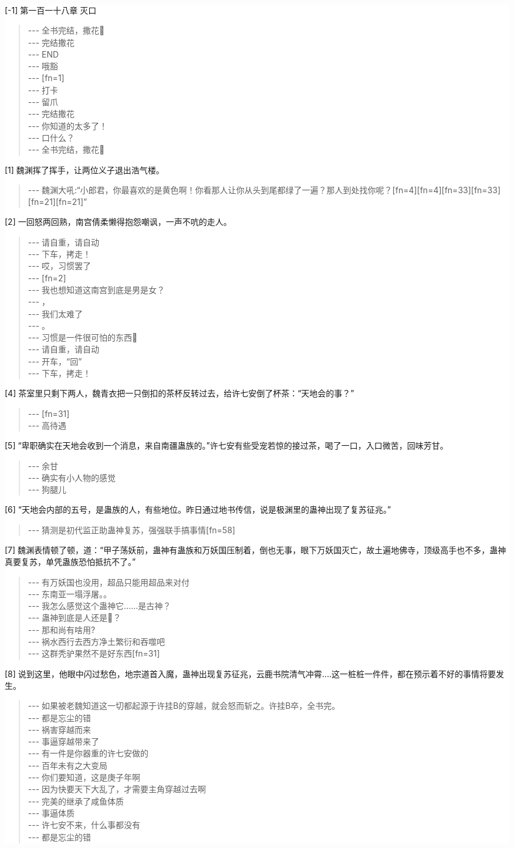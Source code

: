 
[-1] 第一百一十八章 灭口
>--- 全书完结，撒花🎉<br>
>--- 完结撒花<br>
>--- END<br>
>--- 哦豁<br>
>--- [fn=1]<br>
>--- 打卡<br>
>--- 留爪<br>
>--- 完结撒花<br>
>--- 你知道的太多了！<br>
>--- 口什么？<br>
>--- 全书完结，撒花🎉<br>

[1] 魏渊挥了挥手，让两位义子退出浩气楼。
>--- 魏渊大吼:“小郎君，你最喜欢的是黄色啊！你看那人让你从头到尾都绿了一遍？那人到处找你呢？[fn=4][fn=4][fn=33][fn=33][fn=21][fn=21]”<br>

[2] 一回怒两回熟，南宫倩柔懒得抱怨嘲讽，一声不吭的走人。
>--- 请自重，请自动<br>
>--- 下车，拷走！<br>
>--- 哎，习惯罢了<br>
>--- [fn=2]<br>
>--- 我也想知道这南宫到底是男是女？<br>
>--- ，<br>
>--- 我们太难了<br>
>--- 。<br>
>--- 习惯是一件很可怕的东西🐶<br>
>--- 请自重，请自动<br>
>--- 开车，“回”<br>
>--- 下车，拷走！<br>

[4] 茶室里只剩下两人，魏青衣把一只倒扣的茶杯反转过去，给许七安倒了杯茶：“天地会的事？”
>--- [fn=31]<br>
>--- 高待遇<br>

[5] “卑职确实在天地会收到一个消息，来自南疆蛊族的。”许七安有些受宠若惊的接过茶，喝了一口，入口微苦，回味芳甘。
>--- 余甘<br>
>--- 确实有小人物的感觉<br>
>--- 狗腿儿<br>

[6] “天地会内部的五号，是蛊族的人，有些地位。昨日通过地书传信，说是极渊里的蛊神出现了复苏征兆。”
>--- 猜测是初代监正助蛊神复苏，强强联手搞事情[fn=58]<br>

[7] 魏渊表情顿了顿，道：“甲子荡妖前，蛊神有蛊族和万妖国压制着，倒也无事，眼下万妖国灭亡，故土遍地佛寺，顶级高手也不多，蛊神真要复苏，单凭蛊族恐怕抵抗不了。”
>--- 有万妖国也没用，超品只能用超品来对付<br>
>--- 东南亚一塌浮屠。。<br>
>--- 我怎么感觉这个蛊神它……是古神？<br>
>--- 蛊神到底是人还是🐛？<br>
>--- 那和尚有啥用?<br>
>--- 祸水西行去西方净土繁衍和吞噬吧<br>
>--- 这群秃驴果然不是好东西[fn=31]<br>

[8] 说到这里，他眼中闪过愁色，地宗道首入魔，蛊神出现复苏征兆，云鹿书院清气冲霄....这一桩桩一件件，都在预示着不好的事情将要发生。
>--- 如果被老魏知道这一切都起源于许挂B的穿越，就会怒而斩之。许挂B卒，全书完。<br>
>--- 都是忘尘的错<br>
>--- 祸害穿越而来<br>
>--- 事逼穿越带来了<br>
>--- 有一件是你器重的许七安做的<br>
>--- 百年未有之大变局<br>
>--- 你们要知道，这是庚子年啊<br>
>--- 因为快要天下大乱了，才需要主角穿越过去啊<br>
>--- 完美的继承了咸鱼体质<br>
>--- 事逼体质<br>
>--- 许七安不来，什么事都没有<br>
>--- 都是忘尘的错<br>

